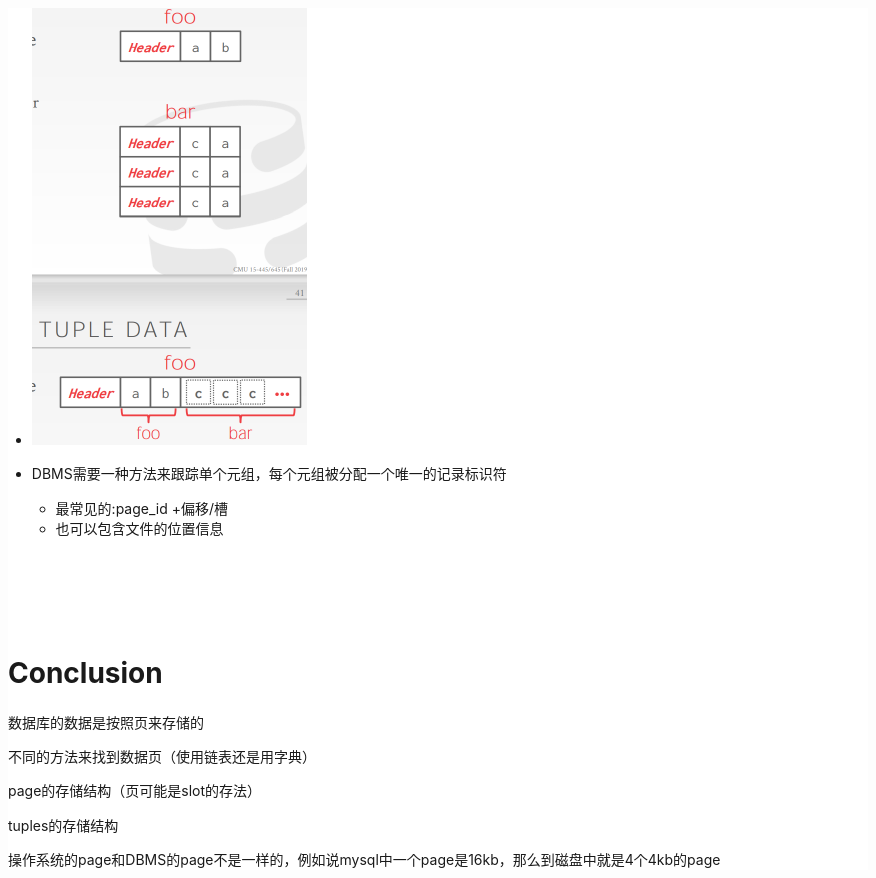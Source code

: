   - <img src="image\denormalize tuple data.png" style="zoom: 50%;" />

- DBMS需要一种方法来跟踪单个元组，每个元组被分配一个唯一的记录标识符
  - 最常见的:page_id +偏移/槽
  - 也可以包含文件的位置信息

<br/>

<br/>

<br/>

# Conclusion

数据库的数据是按照页来存储的

不同的方法来找到数据页（使用链表还是用字典）

page的存储结构（页可能是slot的存法）

tuples的存储结构

操作系统的page和DBMS的page不是一样的，例如说mysql中一个page是16kb，那么到磁盘中就是4个4kb的page